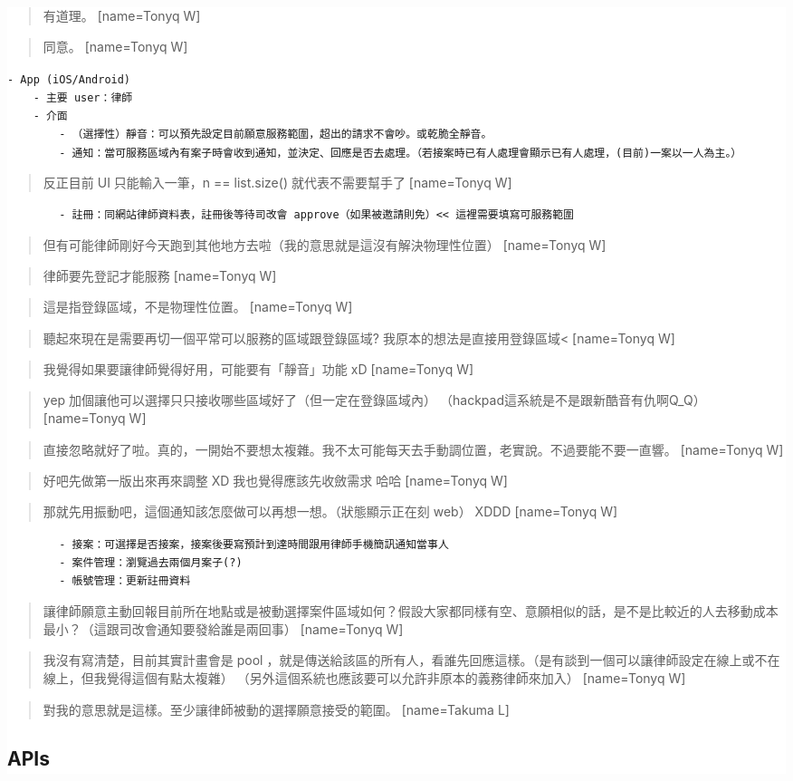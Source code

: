 > 有道理。
> [name=Tonyq W]

> 同意。
> [name=Tonyq W]

    - App (iOS/Android)
        - 主要 user：律師
        - 介面
            - （選擇性）靜音：可以預先設定目前願意服務範圍，超出的請求不會吵。或乾脆全靜音。
            - 通知：當可服務區域內有案子時會收到通知，並決定、回應是否去處理。（若接案時已有人處理會顯示已有人處理，(目前)一案以一人為主。）
> 反正目前 UI 只能輸入一筆，n == list.size() 就代表不需要幫手了
> [name=Tonyq W]

            - 註冊：同網站律師資料表，註冊後等待司改會 approve（如果被邀請則免）<< 這裡需要填寫可服務範圍
> 但有可能律師剛好今天跑到其他地方去啦（我的意思就是這沒有解決物理性位置）
> [name=Tonyq W]

> 律師要先登記才能服務
> [name=Tonyq W]

> 這是指登錄區域，不是物理性位置。
> [name=Tonyq W]

> 聽起來現在是需要再切一個平常可以服務的區域跟登錄區域? 我原本的想法是直接用登錄區域<
> [name=Tonyq W]

> 我覺得如果要讓律師覺得好用，可能要有「靜音」功能 xD
> [name=Tonyq W]

> yep 加個讓他可以選擇只只接收哪些區域好了（但一定在登錄區域內） （hackpad這系統是不是跟新酷音有仇啊Q_Q）
> [name=Tonyq W]

> 直接忽略就好了啦。真的，一開始不要想太複雜。我不太可能每天去手動調位置，老實說。不過要能不要一直響。
> [name=Tonyq W]

> 好吧先做第一版出來再來調整 XD 我也覺得應該先收斂需求 哈哈
> [name=Tonyq W]

> 那就先用振動吧，這個通知該怎麼做可以再想一想。（狀態顯示正在刻 web） XDDD
> [name=Tonyq W]

            - 接案：可選擇是否接案，接案後要寫預計到達時間跟用律師手機簡訊通知當事人
            - 案件管理：瀏覽過去兩個月案子(?)
            - 帳號管理：更新註冊資料
> 讓律師願意主動回報目前所在地點或是被動選擇案件區域如何？假設大家都同樣有空、意願相似的話，是不是比較近的人去移動成本最小？（這跟司改會通知要發給誰是兩回事）
> [name=Tonyq W]

> 我沒有寫清楚，目前其實計畫會是 pool ，就是傳送給該區的所有人，看誰先回應這樣。（是有談到一個可以讓律師設定在線上或不在線上，但我覺得這個有點太複雜） （另外這個系統也應該要可以允許非原本的義務律師來加入）
> [name=Tonyq W]

> 對我的意思就是這樣。至少讓律師被動的選擇願意接受的範圍。
> [name=Takuma L]




## APIs
